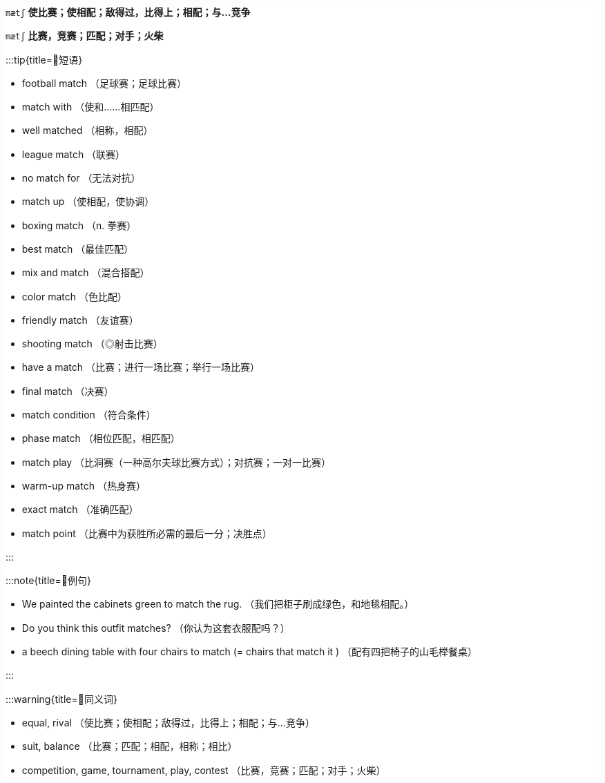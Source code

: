 `mætʃ`  **使比赛；使相配；敌得过，比得上；相配；与…竞争**

`mætʃ`  **比赛，竞赛；匹配；对手；火柴**

:::tip{title=🤩短语}

- football match （足球赛；足球比赛）

- match with （使和……相匹配）

- well matched （相称，相配）

- league match （联赛）

- no match for （无法对抗）

- match up （使相配，使协调）

- boxing match （n. 拳赛）

- best match （最佳匹配）

- mix and match （混合搭配）

- color match （色比配）

- friendly match （友谊赛）

- shooting match （◎射击比赛）

- have a match （比赛；进行一场比赛；举行一场比赛）

- final match （决赛）

- match condition （符合条件）

- phase match （相位匹配，相匹配）

- match play （比洞赛（一种高尔夫球比赛方式）；对抗赛；一对一比赛）

- warm-up match （热身赛）

- exact match （准确匹配）

- match point （比赛中为获胜所必需的最后一分；决胜点）

:::

:::note{title=🎤例句}

- We painted the cabinets green to match the rug. （我们把柜子刷成绿色，和地毯相配。）

- Do you think this outfit matches? （你认为这套衣服配吗？）

- a beech dining table with four chairs to match (= chairs that match it ) （配有四把椅子的山毛榉餐桌）

:::

:::warning{title=🤔同义词}

- equal, rival （使比赛；使相配；敌得过，比得上；相配；与…竞争）

- suit, balance （比赛；匹配；相配，相称；相比）

- competition, game, tournament, play, contest （比赛，竞赛；匹配；对手；火柴）
